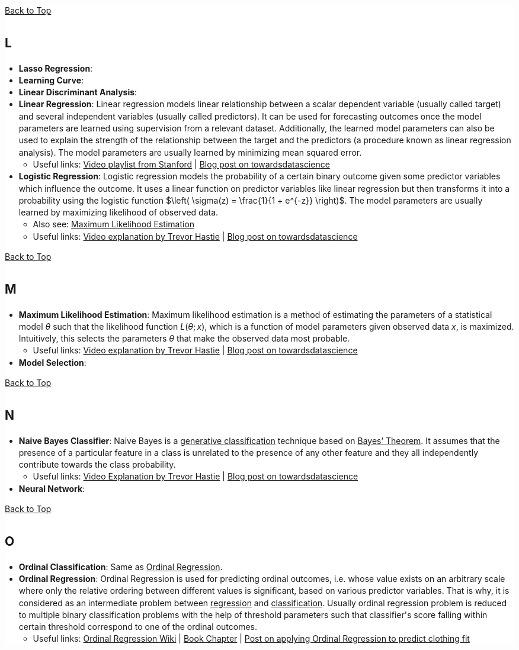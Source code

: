 [Back to Top](#top)

## L<a name="L"></a>
* **Lasso Regression**<a name="Lasso"></a>:
* **Learning Curve**<a name="Error-Analysis"></a>:
* **Linear Discriminant Analysis**<a name="LDA-Dim"></a>:
* **Linear Regression**<a name="LiR"></a>: Linear regression models linear relationship between a scalar dependent variable (usually called target) and several independent variables (usually called predictors). It can be used for forecasting outcomes once the model parameters are learned using supervision from a relevant dataset. Additionally, the learned model parameters can also be used to explain the strength of the relationship between the target and the predictors (a procedure known as linear regression analysis). The model parameters are usually learned by minimizing mean squared error.
  * Useful links: [Video playlist from Stanford](https://www.youtube.com/playlist?list=PL5-da3qGB5IBSSCPANhTgrw82ws7w_or9) \| [Blog post on towardsdatascience](https://towardsdatascience.com/linear-regression-detailed-view-ea73175f6e86)
* **Logistic Regression**<a name="LoR"></a>: Logistic regression models the probability of a certain binary outcome given some predictor variables which influence the outcome. It uses a linear function on predictor variables like linear regression but then transforms it into a probability using the logistic function $\left( \sigma(z) = \frac{1}{1 + e^{-z}} \right)$. The model parameters are usually learned by maximizing likelihood of observed data.
  * Also see: [Maximum Likelihood Estimation](#MLE)
  * Useful links: [Video explanation by Trevor Hastie](https://www.youtube.com/watch?v=31Q5FGRnxt4) \| [Blog post on towardsdatascience](https://towardsdatascience.com/logistic-regression-detailed-overview-46c4da4303bc)

[Back to Top](#top)

## M<a name="M"></a>
* **Maximum Likelihood Estimation**<a name="MLE"></a>: Maximum likelihood estimation is a method of estimating the parameters of a statistical model $\theta$ such that the likelihood function $L(\theta; x)$, which is a function of model parameters given observed data $x$, is maximized. Intuitively, this selects the parameters $\theta$ that make the observed data most probable.
  * Useful links: [Video explanation by Trevor Hastie](https://youtu.be/31Q5FGRnxt4?t=145) \| [Blog post on towardsdatascience](https://towardsdatascience.com/probability-concepts-explained-maximum-likelihood-estimation-c7b4342fdbb1)
* **Model Selection**<a name="MS"></a>: 

[Back to Top](#top)

## N<a name="N"></a>
* **Naive Bayes Classifier**<a name="NBC"></a>: Naive Bayes is a [generative classification](#GC) technique based on [Bayes’ Theorem](https://en.wikipedia.org/wiki/Bayes%27_theorem). It assumes that the presence of a particular feature in a class is unrelated to the presence of any other feature and they all independently contribute towards the class probability.
  * Useful links: [Video Explanation by Trevor Hastie](https://youtu.be/6FiNGTYAOAA?t=275) \| [Blog post on towardsdatascience](https://towardsdatascience.com/naive-bayes-classifier-81d512f50a7c)
* **Neural Network**<a name="NN"></a>: 

[Back to Top](#top)

## O<a name="O"></a>
* **Ordinal Classification**<a name="OC"></a>: Same as [Ordinal Regression](#OR). 
* **Ordinal Regression**<a name="OR"></a>: Ordinal Regression is used for predicting ordinal outcomes, i.e. whose value exists on an arbitrary scale where only the relative ordering between different values is significant, based on various predictor variables. That is why, it is considered as an intermediate problem between [regression](#Regression) and [classification](#Classification). Usually ordinal regression problem is reduced to multiple binary classification problems with the help of threshold parameters such that classifier's score falling within certain threshold correspond to one of the ordinal outcomes.
  * Useful links: [Ordinal Regression Wiki](https://en.wikipedia.org/wiki/Ordinal_regression) \| [Book Chapter](http://www.norusis.com/pdf/ASPC_v13.pdf) \| [Post on applying Ordinal Regression to predict clothing fit](https://rishabhmisra.github.io/Would-This-Clothing-Product-Fit-Me/)
